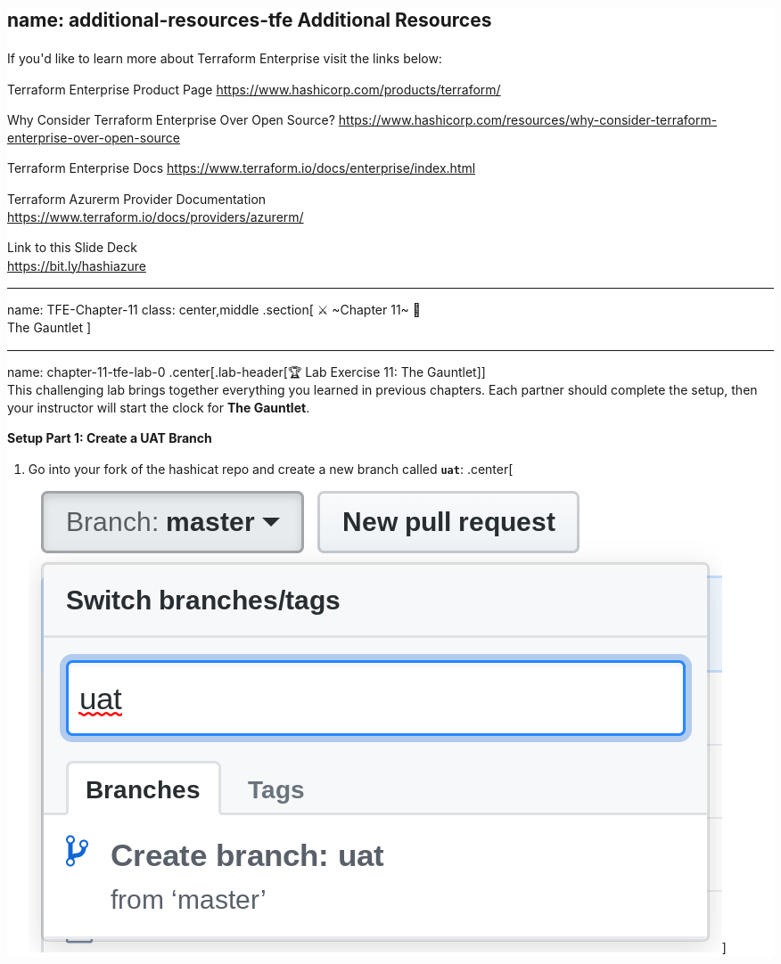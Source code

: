 name: additional-resources-tfe
Additional Resources
-------------------------
If you'd like to learn more about Terraform Enterprise visit the links below:

Terraform Enterprise Product Page
https://www.hashicorp.com/products/terraform/

Why Consider Terraform Enterprise Over Open Source?
https://www.hashicorp.com/resources/why-consider-terraform-enterprise-over-open-source

Terraform Enterprise Docs
https://www.terraform.io/docs/enterprise/index.html

Terraform Azurerm Provider Documentation  
https://www.terraform.io/docs/providers/azurerm/

Link to this Slide Deck  
https://bit.ly/hashiazure

---
name: TFE-Chapter-11
class: center,middle
.section[
⚔️   ~Chapter 11~   🐲   
The Gauntlet
]

---
name: chapter-11-tfe-lab-0
.center[.lab-header[🏆 Lab Exercise 11: The Gauntlet]]
<br>
This challenging lab brings together everything you learned in previous chapters. Each partner should complete the setup, then your instructor will start the clock for **The Gauntlet**.

**Setup Part 1: Create a UAT Branch**
1. Go into your fork of the hashicat repo and create a new branch called **`uat`**:
.center[![:scale 40%](images/uat_branch.png)]